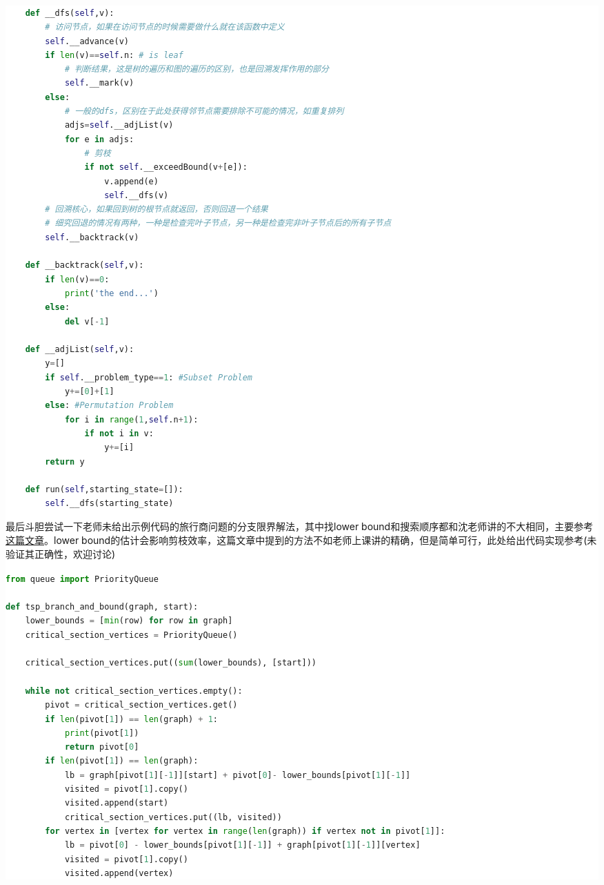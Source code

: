 ``` python
    def __dfs(self,v):
        # 访问节点，如果在访问节点的时候需要做什么就在该函数中定义
        self.__advance(v)
        if len(v)==self.n: # is leaf
            # 判断结果，这是树的遍历和图的遍历的区别，也是回溯发挥作用的部分
            self.__mark(v)
        else:
            # 一般的dfs，区别在于此处获得邻节点需要排除不可能的情况，如重复排列
            adjs=self.__adjList(v)
            for e in adjs:
                # 剪枝
                if not self.__exceedBound(v+[e]):
                    v.append(e)
                    self.__dfs(v)
        # 回溯核心，如果回到树的根节点就返回，否则回退一个结果
        # 细究回退的情况有两种，一种是检查完叶子节点，另一种是检查完非叶子节点后的所有子节点
        self.__backtrack(v)
    
    def __backtrack(self,v):
        if len(v)==0:
            print('the end...')
        else:
            del v[-1]

    def __adjList(self,v):
        y=[] 
        if self.__problem_type==1: #Subset Problem
            y+=[0]+[1] 
        else: #Permutation Problem
            for i in range(1,self.n+1):
                if not i in v:
                    y+=[i]
        return y

    def run(self,starting_state=[]):
        self.__dfs(starting_state)
```

最后斗胆尝试一下老师未给出示例代码的旅行商问题的分支限界解法，其中找lower bound和搜索顺序都和沈老师讲的不大相同，主要参考[这篇文章](https://segmentfault.com/a/1190000022670389)。lower bound的估计会影响剪枝效率，这篇文章中提到的方法不如老师上课讲的精确，但是简单可行，此处给出代码实现参考(未验证其正确性，欢迎讨论)

```python
from queue import PriorityQueue

def tsp_branch_and_bound(graph, start):
    lower_bounds = [min(row) for row in graph]
    critical_section_vertices = PriorityQueue()

    critical_section_vertices.put((sum(lower_bounds), [start]))

    while not critical_section_vertices.empty():
        pivot = critical_section_vertices.get()
        if len(pivot[1]) == len(graph) + 1:
            print(pivot[1])
            return pivot[0]
        if len(pivot[1]) == len(graph):
            lb = graph[pivot[1][-1]][start] + pivot[0]- lower_bounds[pivot[1][-1]]
            visited = pivot[1].copy()
            visited.append(start)
            critical_section_vertices.put((lb, visited))
        for vertex in [vertex for vertex in range(len(graph)) if vertex not in pivot[1]]:
            lb = pivot[0] - lower_bounds[pivot[1][-1]] + graph[pivot[1][-1]][vertex]
            visited = pivot[1].copy()
            visited.append(vertex)
```